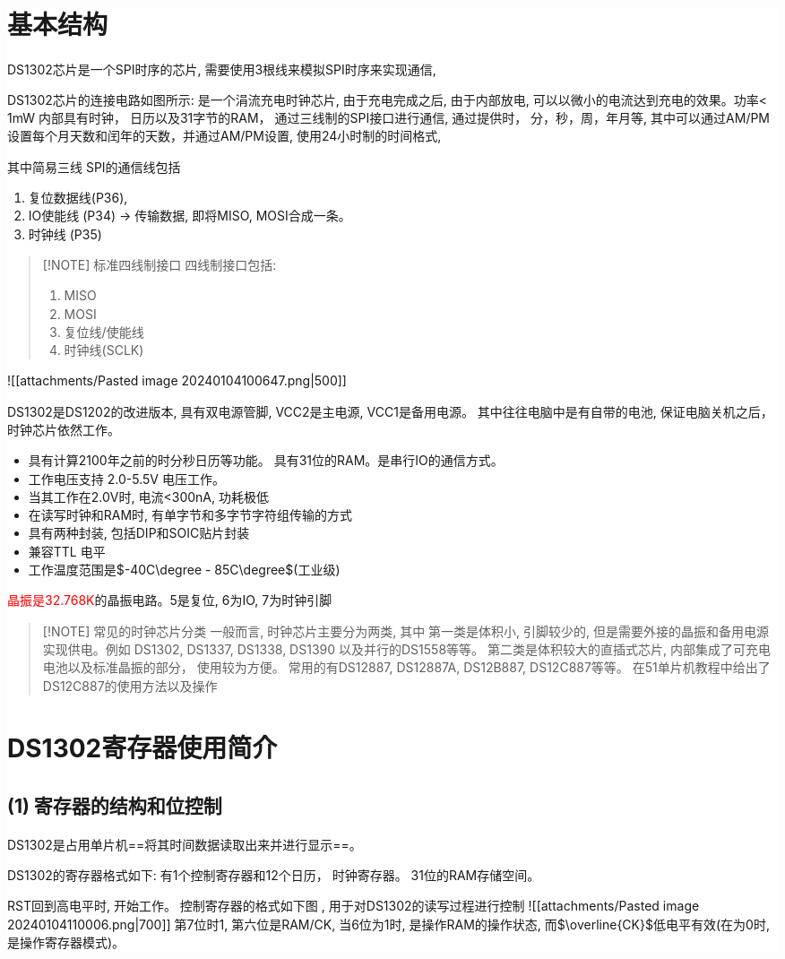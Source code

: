 # 基本结构
DS1302芯片是一个SPI时序的芯片, 需要使用3根线来模拟SPI时序来实现通信,  

DS1302芯片的连接电路如图所示: 
是一个涓流充电时钟芯片, 由于充电完成之后, 由于内部放电, 可以以微小的电流达到充电的效果。功率< 1mW
内部具有时钟， 日历以及31字节的RAM， 通过三线制的SPI接口进行通信, 通过提供时， 分，秒，周，年月等, 其中可以通过AM/PM设置每个月天数和闰年的天数，并通过AM/PM设置, 使用24小时制的时间格式, 

其中简易三线 SPI的通信线包括 
1. 复位数据线(P36), 
2. IO使能线 (P34) -> 传输数据, 即将MISO, MOSI合成一条。  
3. 时钟线 (P35) 

> [!NOTE] 标准四线制接口
> 四线制接口包括: 
> 1. MISO
> 2. MOSI 
> 3. 复位线/使能线 
> 4. 时钟线(SCLK)

![[attachments/Pasted image 20240104100647.png|500]]

DS1302是DS1202的改进版本, 具有双电源管脚, VCC2是主电源, VCC1是备用电源。
其中往往电脑中是有自带的电池, 保证电脑关机之后，时钟芯片依然工作。

- 具有计算2100年之前的时分秒日历等功能。 具有31位的RAM。是串行IO的通信方式。
- 工作电压支持 2.0-5.5V 电压工作。
- 当其工作在2.0V时, 电流<300nA, 功耗极低
- 在读写时钟和RAM时, 有单字节和多字节字符组传输的方式
- 具有两种封装, 包括DIP和SOIC贴片封装
- 兼容TTL 电平 
- 工作温度范围是$-40C\degree - 85C\degree$(工业级) 

<mark style="background: transparent; color: red">晶振是32.768K</mark>的晶振电路。5是复位, 6为IO, 7为时钟引脚


> [!NOTE] 常见的时钟芯片分类
> 一般而言, 时钟芯片主要分为两类, 其中
> 第一类是体积小, 引脚较少的, 但是需要外接的晶振和备用电源实现供电。例如 DS1302, DS1337, DS1338, DS1390 以及并行的DS1558等等。
> 第二类是体积较大的直插式芯片, 内部集成了可充电电池以及标准晶振的部分， 使用较为方便。 常用的有DS12887, DS12887A, DS12B887, DS12C887等等。 在51单片机教程中给出了DS12C887的使用方法以及操作

# DS1302寄存器使用简介
## (1) 寄存器的结构和位控制
DS1302是占用单片机==将其时间数据读取出来并进行显示==。 

DS1302的寄存器格式如下: 
有1个控制寄存器和12个日历， 时钟寄存器。 31位的RAM存储空间。 


RST回到高电平时, 开始工作。 
控制寄存器的格式如下图 , 用于对DS1302的读写过程进行控制
![[attachments/Pasted image 20240104110006.png|700]]
第7位时1, 第六位是RAM/CK, 当6位为1时, 是操作RAM的操作状态, 而$\overline{CK}$低电平有效(在为0时,是操作寄存器模式)。  
